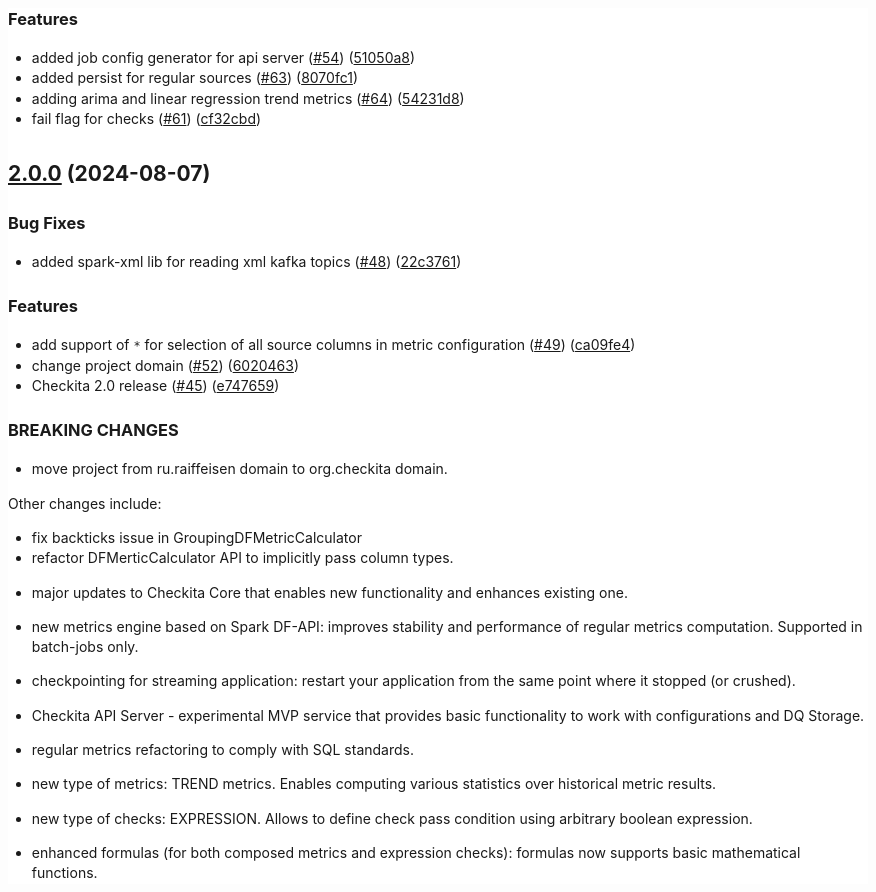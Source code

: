 
### Features

* added job config generator for api server ([#54](https://github.com/Raiffeisen-DGTL/checkita-data-quality/issues/54)) ([51050a8](https://github.com/Raiffeisen-DGTL/checkita-data-quality/commit/51050a83ddf64230c071f1a17b134202ca1bb98b))
* added persist for regular sources ([#63](https://github.com/Raiffeisen-DGTL/checkita-data-quality/issues/63)) ([8070fc1](https://github.com/Raiffeisen-DGTL/checkita-data-quality/commit/8070fc12a13c6e90bd5ad29ddba041fc40131e44))
* adding arima and linear regression trend metrics ([#64](https://github.com/Raiffeisen-DGTL/checkita-data-quality/issues/64)) ([54231d8](https://github.com/Raiffeisen-DGTL/checkita-data-quality/commit/54231d83c8040e8991a610da5002a0c2999fd490))
* fail flag for checks ([#61](https://github.com/Raiffeisen-DGTL/checkita-data-quality/issues/61)) ([cf32cbd](https://github.com/Raiffeisen-DGTL/checkita-data-quality/commit/cf32cbd8bf832f8cd61630db28b53c6c0369923e))

## [2.0.0](https://github.com/Raiffeisen-DGTL/checkita-data-quality/compare/v1.7.2...v2.0.0) (2024-08-07)


### Bug Fixes

* added spark-xml lib for reading xml kafka topics ([#48](https://github.com/Raiffeisen-DGTL/checkita-data-quality/issues/48)) ([22c3761](https://github.com/Raiffeisen-DGTL/checkita-data-quality/commit/22c376187748974e1dae97bee9d32c32053f9053))


### Features

* add support of `*` for selection of all source columns in metric configuration ([#49](https://github.com/Raiffeisen-DGTL/checkita-data-quality/issues/49)) ([ca09fe4](https://github.com/Raiffeisen-DGTL/checkita-data-quality/commit/ca09fe4259039605cdfa52867b008807e21cc398))
* change project domain ([#52](https://github.com/Raiffeisen-DGTL/checkita-data-quality/issues/52)) ([6020463](https://github.com/Raiffeisen-DGTL/checkita-data-quality/commit/6020463420b120d1c0af97adb7766922f5e190c7))
* Checkita 2.0 release ([#45](https://github.com/Raiffeisen-DGTL/checkita-data-quality/issues/45)) ([e747659](https://github.com/Raiffeisen-DGTL/checkita-data-quality/commit/e7476598ada2b681ee6be478e5dce0e913799b0f))


### BREAKING CHANGES

* move project from ru.raiffeisen domain to org.checkita
domain.

Other changes include:

- fix backticks issue in GroupingDFMetricCalculator
- refactor DFMerticCalculator API to implicitly pass column types.
* major updates to Checkita Core that enables new
functionality and enhances existing one.

* new metrics engine based on Spark DF-API: improves stability and
performance of regular metrics computation. Supported in batch-jobs
only.
* checkpointing for streaming application: restart your application from
the same point where it stopped (or crushed).
* Checkita API Server - experimental MVP service that provides basic
functionality to work with configurations and DQ Storage.
* regular metrics refactoring to comply with SQL standards.
* new type of metrics: TREND metrics. Enables computing various
statistics over historical metric results.
* new type of checks: EXPRESSION. Allows to define check pass condition
using arbitrary boolean expression.
* enhanced formulas (for both composed metrics and expression checks):
formulas now supports basic mathematical functions.